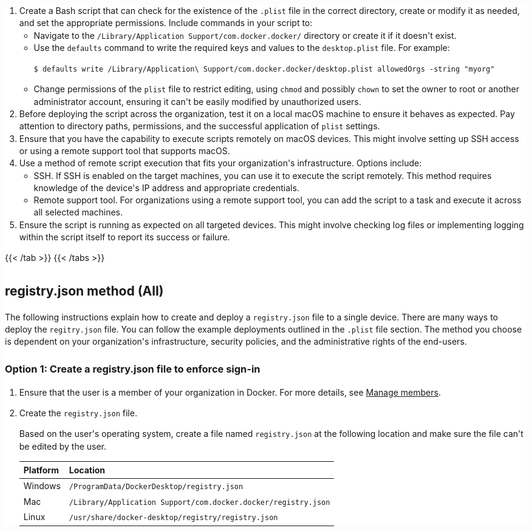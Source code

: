 1. Create a Bash script that can check for the existence of the `.plist` file in the correct directory, create or modify it as needed, and set the appropriate permissions.
   Include commands in your script to:
    - Navigate to the `/Library/Application Support/com.docker.docker/` directory or create it if it doesn't exist.
    - Use the `defaults` command to write the required keys and values to the `desktop.plist` file. For example:
       ```console
       $ defaults write /Library/Application\ Support/com.docker.docker/desktop.plist allowedOrgs -string "myorg"
       ```
    - Change permissions of the `plist` file to restrict editing, using `chmod` and possibly `chown` to set the owner to root or another administrator account, ensuring it can't be easily modified by unauthorized users.
2. Before deploying the script across the organization, test it on a local macOS machine to ensure it behaves as expected. Pay attention to directory paths, permissions, and the successful application of `plist` settings.
3. Ensure that you have the capability to execute scripts remotely on macOS devices. This might involve setting up SSH access or using a remote support tool that supports macOS.
4.  Use a method of remote script execution that fits your organization's infrastructure. Options include:
    - SSH. If SSH is enabled on the target machines, you can use it to execute the script remotely. This method requires knowledge of the device's IP address and appropriate credentials.
    - Remote support tool. For organizations using a remote support tool, you can add the script to a task and execute it across all selected machines.
5. Ensure the script is running as expected on all targeted devices. This might involve checking log files or implementing logging within the script itself to report its success or failure.

{{< /tab >}}
{{< /tabs >}}

## registry.json method (All)
 
The following instructions explain how to create and deploy a `registry.json` file to a single device. There are many ways to deploy the `regitry.json` file. You can follow the example deployments outlined in the `.plist` file section.  The method you choose is dependent on your organization's infrastructure, security policies, and the administrative rights of the end-users.

### Option 1: Create a registry.json file to enforce sign-in

1. Ensure that the user is a member of your organization in Docker. For more
details, see [Manage members](/admin/organization/members/).

2. Create the `registry.json` file.

    Based on the user's operating system, create a file named `registry.json` at the following location and make sure the file can't be edited by the user.

    | Platform | Location |
    | --- | --- |
    | Windows | `/ProgramData/DockerDesktop/registry.json` |
    | Mac | `/Library/Application Support/com.docker.docker/registry.json` |
    | Linux | `/usr/share/docker-desktop/registry/registry.json` |
